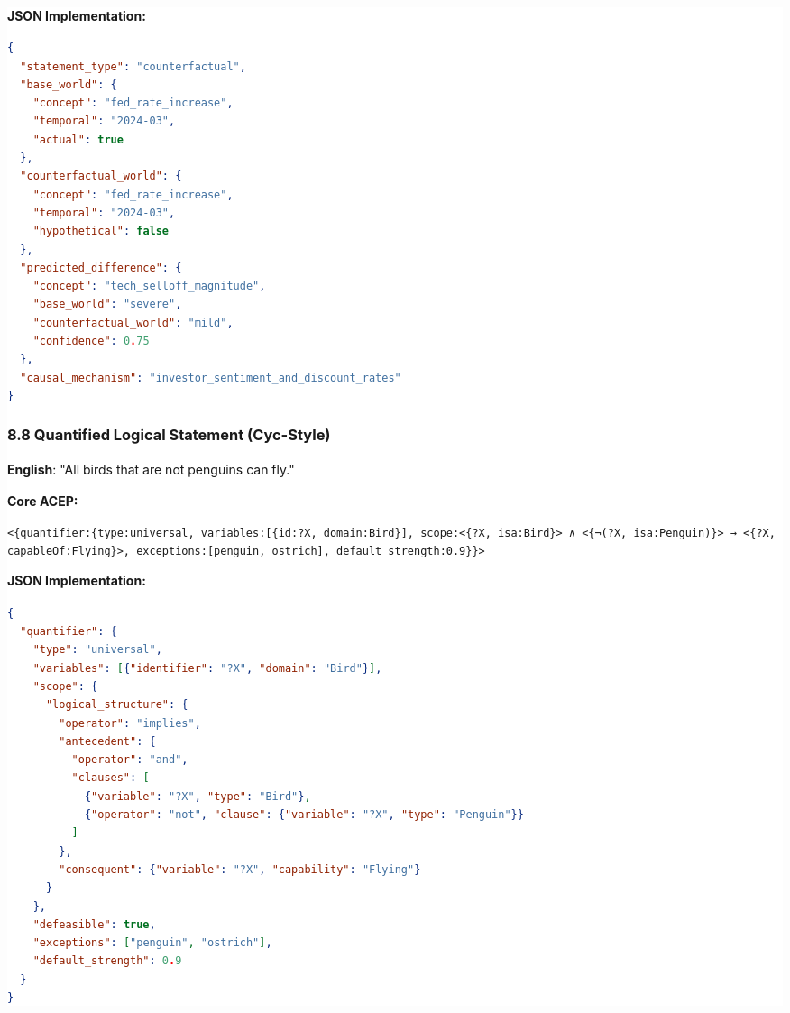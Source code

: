**JSON Implementation:**
```json
{
  "statement_type": "counterfactual",
  "base_world": {
    "concept": "fed_rate_increase",
    "temporal": "2024-03",
    "actual": true
  },
  "counterfactual_world": {
    "concept": "fed_rate_increase",
    "temporal": "2024-03",
    "hypothetical": false
  },
  "predicted_difference": {
    "concept": "tech_selloff_magnitude",
    "base_world": "severe",
    "counterfactual_world": "mild",
    "confidence": 0.75
  },
  "causal_mechanism": "investor_sentiment_and_discount_rates"
}
```

### 8.8 Quantified Logical Statement (Cyc-Style)

**English**: "All birds that are not penguins can fly."

**Core ACEP:**
```
<{quantifier:{type:universal, variables:[{id:?X, domain:Bird}], scope:<{?X, isa:Bird}> ∧ <{¬(?X, isa:Penguin)}> → <{?X, capableOf:Flying}>, exceptions:[penguin, ostrich], default_strength:0.9}}>
```

**JSON Implementation:**
```json
{
  "quantifier": {
    "type": "universal",
    "variables": [{"identifier": "?X", "domain": "Bird"}],
    "scope": {
      "logical_structure": {
        "operator": "implies",
        "antecedent": {
          "operator": "and", 
          "clauses": [
            {"variable": "?X", "type": "Bird"},
            {"operator": "not", "clause": {"variable": "?X", "type": "Penguin"}}
          ]
        },
        "consequent": {"variable": "?X", "capability": "Flying"}
      }
    },
    "defeasible": true,
    "exceptions": ["penguin", "ostrich"],
    "default_strength": 0.9
  }
}
```

